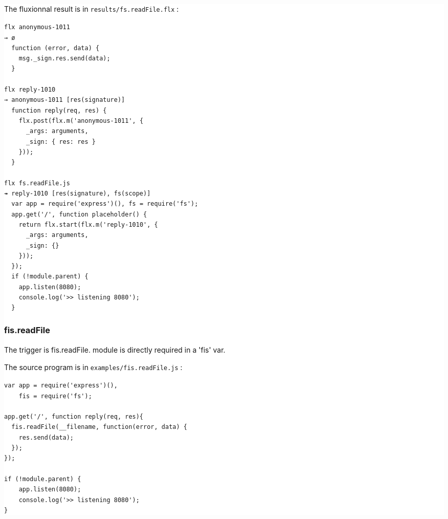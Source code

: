 
The fluxionnal result is in `results/fs.readFile.flx` : 

```
flx anonymous-1011
→ ø
  function (error, data) {
    msg._sign.res.send(data);
  }

flx reply-1010
→ anonymous-1011 [res(signature)]
  function reply(req, res) {
    flx.post(flx.m('anonymous-1011', {
      _args: arguments,
      _sign: { res: res }
    }));
  }

flx fs.readFile.js
↠ reply-1010 [res(signature), fs(scope)]
  var app = require('express')(), fs = require('fs');
  app.get('/', function placeholder() {
    return flx.start(flx.m('reply-1010', {
      _args: arguments,
      _sign: {}
    }));
  });
  if (!module.parent) {
    app.listen(8080);
    console.log('>> listening 8080');
  }
```

### fis.readFile


The trigger is fis.readFile.
module is directly required in a 'fis' var.



The source program is in `examples/fis.readFile.js` : 

```
var app = require('express')(),
    fis = require('fs');

app.get('/', function reply(req, res){
  fis.readFile(__filename, function(error, data) {
    res.send(data);
  });
});

if (!module.parent) {
    app.listen(8080);
    console.log('>> listening 8080');
}

```
